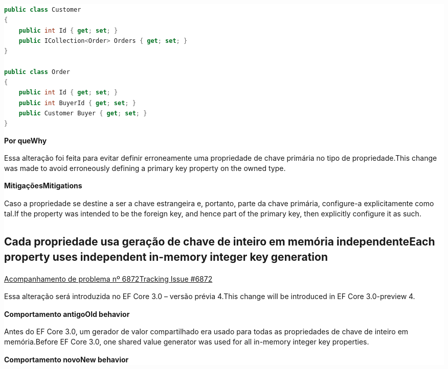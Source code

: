 ```C#
public class Customer
{
    public int Id { get; set; }
    public ICollection<Order> Orders { get; set; }
}

public class Order
{
    public int Id { get; set; }
    public int BuyerId { get; set; }
    public Customer Buyer { get; set; }
}
```

<span data-ttu-id="5707f-245">**Por que**</span><span class="sxs-lookup"><span data-stu-id="5707f-245">**Why**</span></span>

<span data-ttu-id="5707f-246">Essa alteração foi feita para evitar definir erroneamente uma propriedade de chave primária no tipo de propriedade.</span><span class="sxs-lookup"><span data-stu-id="5707f-246">This change was made to avoid erroneously defining a primary key property on the owned type.</span></span>

<span data-ttu-id="5707f-247">**Mitigações**</span><span class="sxs-lookup"><span data-stu-id="5707f-247">**Mitigations**</span></span>

<span data-ttu-id="5707f-248">Caso a propriedade se destine a ser a chave estrangeira e, portanto, parte da chave primária, configure-a explicitamente como tal.</span><span class="sxs-lookup"><span data-stu-id="5707f-248">If the property was intended to be the foreign key, and hence part of the primary key, then explicitly configure it as such.</span></span>

## <a name="each-property-uses-independent-in-memory-integer-key-generation"></a><span data-ttu-id="5707f-249">Cada propriedade usa geração de chave de inteiro em memória independente</span><span class="sxs-lookup"><span data-stu-id="5707f-249">Each property uses independent in-memory integer key generation</span></span>

[<span data-ttu-id="5707f-250">Acompanhamento de problema nº 6872</span><span class="sxs-lookup"><span data-stu-id="5707f-250">Tracking Issue #6872</span></span>](https://github.com/aspnet/EntityFrameworkCore/issues/6872)

<span data-ttu-id="5707f-251">Essa alteração será introduzida no EF Core 3.0 – versão prévia 4.</span><span class="sxs-lookup"><span data-stu-id="5707f-251">This change will be introduced in EF Core 3.0-preview 4.</span></span>

<span data-ttu-id="5707f-252">**Comportamento antigo**</span><span class="sxs-lookup"><span data-stu-id="5707f-252">**Old behavior**</span></span>

<span data-ttu-id="5707f-253">Antes do EF Core 3.0, um gerador de valor compartilhado era usado para todas as propriedades de chave de inteiro em memória.</span><span class="sxs-lookup"><span data-stu-id="5707f-253">Before EF Core 3.0, one shared value generator was used for all in-memory integer key properties.</span></span>

<span data-ttu-id="5707f-254">**Comportamento novo**</span><span class="sxs-lookup"><span data-stu-id="5707f-254">**New behavior**</span></span>

